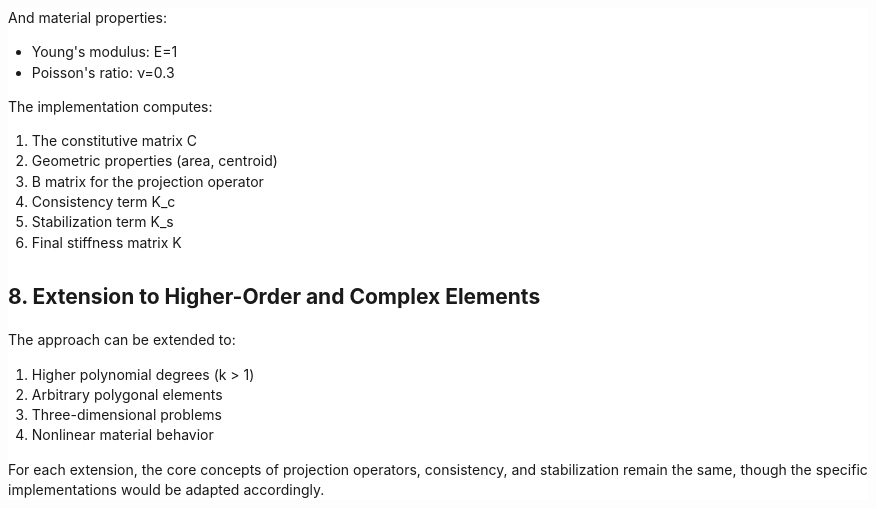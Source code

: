 And material properties:

- Young's modulus: E=1
- Poisson's ratio: ν=0.3

The implementation computes:

1. The constitutive matrix C
2. Geometric properties (area, centroid)
3. B matrix for the projection operator
4. Consistency term K_c
5. Stabilization term K_s
6. Final stiffness matrix K

## 8. Extension to Higher-Order and Complex Elements

The approach can be extended to:

1. Higher polynomial degrees (k > 1)
2. Arbitrary polygonal elements
3. Three-dimensional problems
4. Nonlinear material behavior

For each extension, the core concepts of projection operators, consistency, and stabilization remain the same, though the specific implementations would be adapted accordingly.
